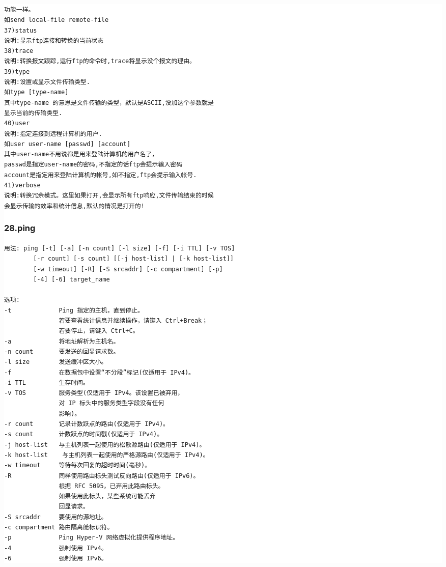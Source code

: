     功能一样。
    如send local-file remote-file
    37)status
    说明:显示ftp连接和转换的当前状态
    38)trace
    说明:转换报文跟踪,运行ftp的命令时,trace将显示没个报文的理由。
    39)type
    说明:设置或显示文件传输类型.
    如type [type-name]
    其中type-name 的意思是文件传输的类型，默认是ASCII,没加这个参数就是
    显示当前的传输类型.
    40)user
    说明:指定连接到远程计算机的用户.
    如user user-name [passwd] [account]
    其中user-name不用说都是用来登陆计算机的用户名了，
    passwd是指定user-name的密码,不指定的话ftp会提示输入密码
    account是指定用来登陆计算机的帐号,如不指定,ftp会提示输入帐号.
    41)verbose
    说明:转换冗余模式。这里如果打开,会显示所有ftp响应,文件传输结束的时候
    会显示传输的效率和统计信息,默认的情况是打开的!

### 28.ping
    用法: ping [-t] [-a] [-n count] [-l size] [-f] [-i TTL] [-v TOS]
            [-r count] [-s count] [[-j host-list] | [-k host-list]]
            [-w timeout] [-R] [-S srcaddr] [-c compartment] [-p]
            [-4] [-6] target_name

    选项:
    -t             Ping 指定的主机，直到停止。
                   若要查看统计信息并继续操作，请键入 Ctrl+Break；
                   若要停止，请键入 Ctrl+C。
    -a             将地址解析为主机名。
    -n count       要发送的回显请求数。
    -l size        发送缓冲区大小。
    -f             在数据包中设置“不分段”标记(仅适用于 IPv4)。
    -i TTL         生存时间。
    -v TOS         服务类型(仅适用于 IPv4。该设置已被弃用，
                   对 IP 标头中的服务类型字段没有任何
                   影响)。
    -r count       记录计数跃点的路由(仅适用于 IPv4)。
    -s count       计数跃点的时间戳(仅适用于 IPv4)。
    -j host-list   与主机列表一起使用的松散源路由(仅适用于 IPv4)。
    -k host-list    与主机列表一起使用的严格源路由(仅适用于 IPv4)。
    -w timeout     等待每次回复的超时时间(毫秒)。
    -R             同样使用路由标头测试反向路由(仅适用于 IPv6)。
                   根据 RFC 5095，已弃用此路由标头。
                   如果使用此标头，某些系统可能丢弃
                   回显请求。
    -S srcaddr     要使用的源地址。
    -c compartment 路由隔离舱标识符。
    -p             Ping Hyper-V 网络虚拟化提供程序地址。
    -4             强制使用 IPv4。
    -6             强制使用 IPv6。
